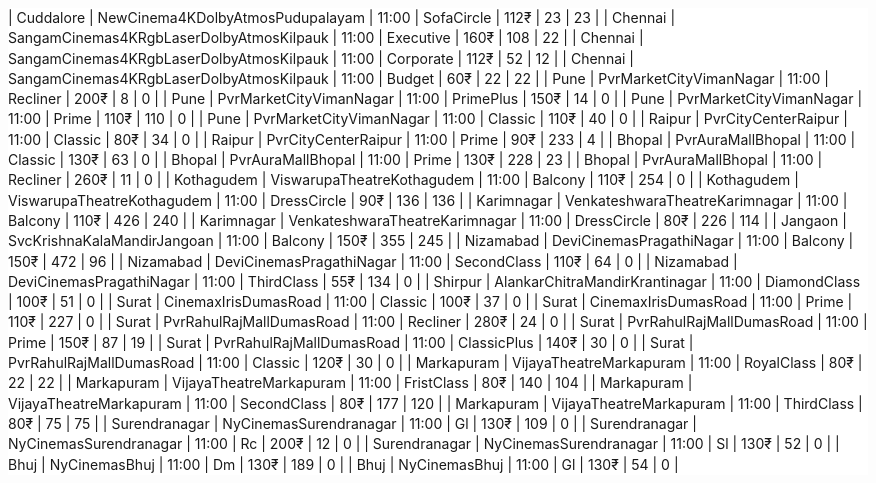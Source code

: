 | Cuddalore              | NewCinema4KDolbyAtmosPudupalayam              | 11:00 | SofaCircle         |   112₹ |       23 |     23 |
| Chennai                | SangamCinemas4KRgbLaserDolbyAtmosKilpauk      | 11:00 | Executive          |   160₹ |      108 |     22 |
| Chennai                | SangamCinemas4KRgbLaserDolbyAtmosKilpauk      | 11:00 | Corporate          |   112₹ |       52 |     12 |
| Chennai                | SangamCinemas4KRgbLaserDolbyAtmosKilpauk      | 11:00 | Budget             |    60₹ |       22 |     22 |
| Pune                   | PvrMarketCityVimanNagar                       | 11:00 | Recliner           |   200₹ |        8 |      0 |
| Pune                   | PvrMarketCityVimanNagar                       | 11:00 | PrimePlus          |   150₹ |       14 |      0 |
| Pune                   | PvrMarketCityVimanNagar                       | 11:00 | Prime              |   110₹ |      110 |      0 |
| Pune                   | PvrMarketCityVimanNagar                       | 11:00 | Classic            |   110₹ |       40 |      0 |
| Raipur                 | PvrCityCenterRaipur                           | 11:00 | Classic            |    80₹ |       34 |      0 |
| Raipur                 | PvrCityCenterRaipur                           | 11:00 | Prime              |    90₹ |      233 |      4 |
| Bhopal                 | PvrAuraMallBhopal                             | 11:00 | Classic            |   130₹ |       63 |      0 |
| Bhopal                 | PvrAuraMallBhopal                             | 11:00 | Prime              |   130₹ |      228 |     23 |
| Bhopal                 | PvrAuraMallBhopal                             | 11:00 | Recliner           |   260₹ |       11 |      0 |
| Kothagudem             | ViswarupaTheatreKothagudem                    | 11:00 | Balcony            |   110₹ |      254 |      0 |
| Kothagudem             | ViswarupaTheatreKothagudem                    | 11:00 | DressCircle        |    90₹ |      136 |    136 |
| Karimnagar             | VenkateshwaraTheatreKarimnagar                | 11:00 | Balcony            |   110₹ |      426 |    240 |
| Karimnagar             | VenkateshwaraTheatreKarimnagar                | 11:00 | DressCircle        |    80₹ |      226 |    114 |
| Jangaon                | SvcKrishnaKalaMandirJangoan                   | 11:00 | Balcony            |   150₹ |      355 |    245 |
| Nizamabad              | DeviCinemasPragathiNagar                      | 11:00 | Balcony            |   150₹ |      472 |     96 |
| Nizamabad              | DeviCinemasPragathiNagar                      | 11:00 | SecondClass        |   110₹ |       64 |      0 |
| Nizamabad              | DeviCinemasPragathiNagar                      | 11:00 | ThirdClass         |    55₹ |      134 |      0 |
| Shirpur                | AlankarChitraMandirKrantinagar                | 11:00 | DiamondClass       |   100₹ |       51 |      0 |
| Surat                  | CinemaxIrisDumasRoad                          | 11:00 | Classic            |   100₹ |       37 |      0 |
| Surat                  | CinemaxIrisDumasRoad                          | 11:00 | Prime              |   110₹ |      227 |      0 |
| Surat                  | PvrRahulRajMallDumasRoad                      | 11:00 | Recliner           |   280₹ |       24 |      0 |
| Surat                  | PvrRahulRajMallDumasRoad                      | 11:00 | Prime              |   150₹ |       87 |     19 |
| Surat                  | PvrRahulRajMallDumasRoad                      | 11:00 | ClassicPlus        |   140₹ |       30 |      0 |
| Surat                  | PvrRahulRajMallDumasRoad                      | 11:00 | Classic            |   120₹ |       30 |      0 |
| Markapuram             | VijayaTheatreMarkapuram                       | 11:00 | RoyalClass         |    80₹ |       22 |     22 |
| Markapuram             | VijayaTheatreMarkapuram                       | 11:00 | FristClass         |    80₹ |      140 |    104 |
| Markapuram             | VijayaTheatreMarkapuram                       | 11:00 | SecondClass        |    80₹ |      177 |    120 |
| Markapuram             | VijayaTheatreMarkapuram                       | 11:00 | ThirdClass         |    80₹ |       75 |     75 |
| Surendranagar          | NyCinemasSurendranagar                        | 11:00 | Gl                 |   130₹ |      109 |      0 |
| Surendranagar          | NyCinemasSurendranagar                        | 11:00 | Rc                 |   200₹ |       12 |      0 |
| Surendranagar          | NyCinemasSurendranagar                        | 11:00 | Sl                 |   130₹ |       52 |      0 |
| Bhuj                   | NyCinemasBhuj                                 | 11:00 | Dm                 |   130₹ |      189 |      0 |
| Bhuj                   | NyCinemasBhuj                                 | 11:00 | Gl                 |   130₹ |       54 |      0 |